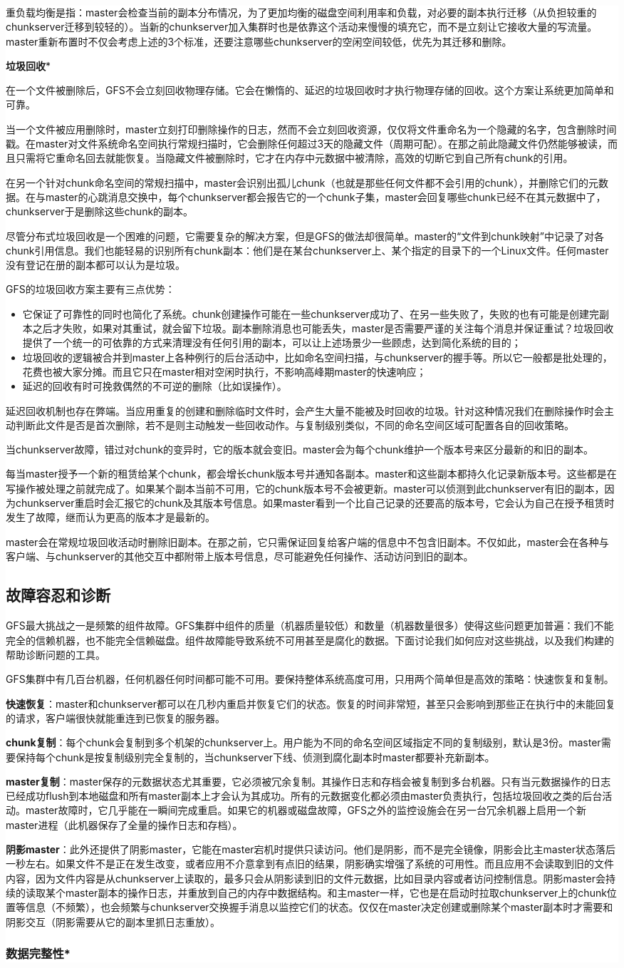 重负载均衡是指：master会检查当前的副本分布情况，为了更加均衡的磁盘空间利用率和负载，对必要的副本执行迁移（从负担较重的chunkserver迁移到较轻的）。当新的chunkserver加入集群时也是依靠这个活动来慢慢的填充它，而不是立刻让它接收大量的写流量。master重新布置时不仅会考虑上述的3个标准，还要注意哪些chunkserver的空闲空间较低，优先为其迁移和删除。

**垃圾回收***

在一个文件被删除后，GFS不会立刻回收物理存储。它会在懒惰的、延迟的垃圾回收时才执行物理存储的回收。这个方案让系统更加简单和可靠。

当一个文件被应用删除时，master立刻打印删除操作的日志，然而不会立刻回收资源，仅仅将文件重命名为一个隐藏的名字，包含删除时间戳。在master对文件系统命名空间执行常规扫描时，它会删除任何超过3天的隐藏文件（周期可配）。在那之前此隐藏文件仍然能够被读，而且只需将它重命名回去就能恢复。当隐藏文件被删除时，它才在内存中元数据中被清除，高效的切断它到自己所有chunk的引用。

在另一个针对chunk命名空间的常规扫描中，master会识别出孤儿chunk（也就是那些任何文件都不会引用的chunk），并删除它们的元数据。在与master的心跳消息交换中，每个chunkserver都会报告它的一个chunk子集，master会回复哪些chunk已经不在其元数据中了，chunkserver于是删除这些chunk的副本。

尽管分布式垃圾回收是一个困难的问题，它需要复杂的解决方案，但是GFS的做法却很简单。master的“文件到chunk映射”中记录了对各chunk引用信息。我们也能轻易的识别所有chunk副本：他们是在某台chunkserver上、某个指定的目录下的一个Linux文件。任何master没有登记在册的副本都可以认为是垃圾。

GFS的垃圾回收方案主要有三点优势：

* 它保证了可靠性的同时也简化了系统。chunk创建操作可能在一些chunkserver成功了、在另一些失败了，失败的也有可能是创建完副本之后才失败，如果对其重试，就会留下垃圾。副本删除消息也可能丢失，master是否需要严谨的关注每个消息并保证重试？垃圾回收提供了一个统一的可依靠的方式来清理没有任何引用的副本，可以让上述场景少一些顾虑，达到简化系统的目的；
* 垃圾回收的逻辑被合并到master上各种例行的后台活动中，比如命名空间扫描，与chunkserver的握手等。所以它一般都是批处理的，花费也被大家分摊。而且它只在master相对空闲时执行，不影响高峰期master的快速响应；
* 延迟的回收有时可挽救偶然的不可逆的删除（比如误操作）。

延迟回收机制也存在弊端。当应用重复的创建和删除临时文件时，会产生大量不能被及时回收的垃圾。针对这种情况我们在删除操作时会主动判断此文件是否是首次删除，若不是则主动触发一些回收动作。与复制级别类似，不同的命名空间区域可配置各自的回收策略。

当chunkserver故障，错过对chunk的变异时，它的版本就会变旧。master会为每个chunk维护一个版本号来区分最新的和旧的副本。

每当master授予一个新的租赁给某个chunk，都会增长chunk版本号并通知各副本。master和这些副本都持久化记录新版本号。这些都是在写操作被处理之前就完成了。如果某个副本当前不可用，它的chunk版本号不会被更新。master可以侦测到此chunkserver有旧的副本，因为chunkserver重启时会汇报它的chunk及其版本号信息。如果master看到一个比自己记录的还要高的版本号，它会认为自己在授予租赁时发生了故障，继而认为更高的版本才是最新的。

master会在常规垃圾回收活动时删除旧副本。在那之前，它只需保证回复给客户端的信息中不包含旧副本。不仅如此，master会在各种与客户端、与chunkserver的其他交互中都附带上版本号信息，尽可能避免任何操作、活动访问到旧的副本。

## 故障容忍和诊断

GFS最大挑战之一是频繁的组件故障。GFS集群中组件的质量（机器质量较低）和数量（机器数量很多）使得这些问题更加普遍：我们不能完全的信赖机器，也不能完全信赖磁盘。组件故障能导致系统不可用甚至是腐化的数据。下面讨论我们如何应对这些挑战，以及我们构建的帮助诊断问题的工具。

GFS集群中有几百台机器，任何机器任何时间都可能不可用。要保持整体系统高度可用，只用两个简单但是高效的策略：快速恢复和复制。

**快速恢复**：master和chunkserver都可以在几秒内重启并恢复它们的状态。恢复的时间非常短，甚至只会影响到那些正在执行中的未能回复的请求，客户端很快就能重连到已恢复的服务器。

**chunk复制**：每个chunk会复制到多个机架的chunkserver上。用户能为不同的命名空间区域指定不同的复制级别，默认是3份。master需要保持每个chunk是按复制级别完全复制的，当chunkserver下线、侦测到腐化副本时master都要补充新副本。

**master复制**：master保存的元数据状态尤其重要，它必须被冗余复制。其操作日志和存档会被复制到多台机器。只有当元数据操作的日志已经成功flush到本地磁盘和所有master副本上才会认为其成功。所有的元数据变化都必须由master负责执行，包括垃圾回收之类的后台活动。master故障时，它几乎能在一瞬间完成重启。如果它的机器或磁盘故障，GFS之外的监控设施会在另一台冗余机器上启用一个新master进程（此机器保存了全量的操作日志和存档）。

**阴影master**：此外还提供了阴影master，它能在master宕机时提供只读访问。他们是阴影，而不是完全镜像，阴影会比主master状态落后一秒左右。如果文件不是正在发生改变，或者应用不介意拿到有点旧的结果，阴影确实增强了系统的可用性。而且应用不会读取到旧的文件内容，因为文件内容是从chunkserver上读取的，最多只会从阴影读到旧的文件元数据，比如目录内容或者访问控制信息。阴影master会持续的读取某个master副本的操作日志，并重放到自己的内存中数据结构。和主master一样，它也是在启动时拉取chunkserver上的chunk位置等信息（不频繁），也会频繁与chunkserver交换握手消息以监控它们的状态。仅仅在master决定创建或删除某个master副本时才需要和阴影交互（阴影需要从它的副本里抓日志重放）。

### 数据完整性*
